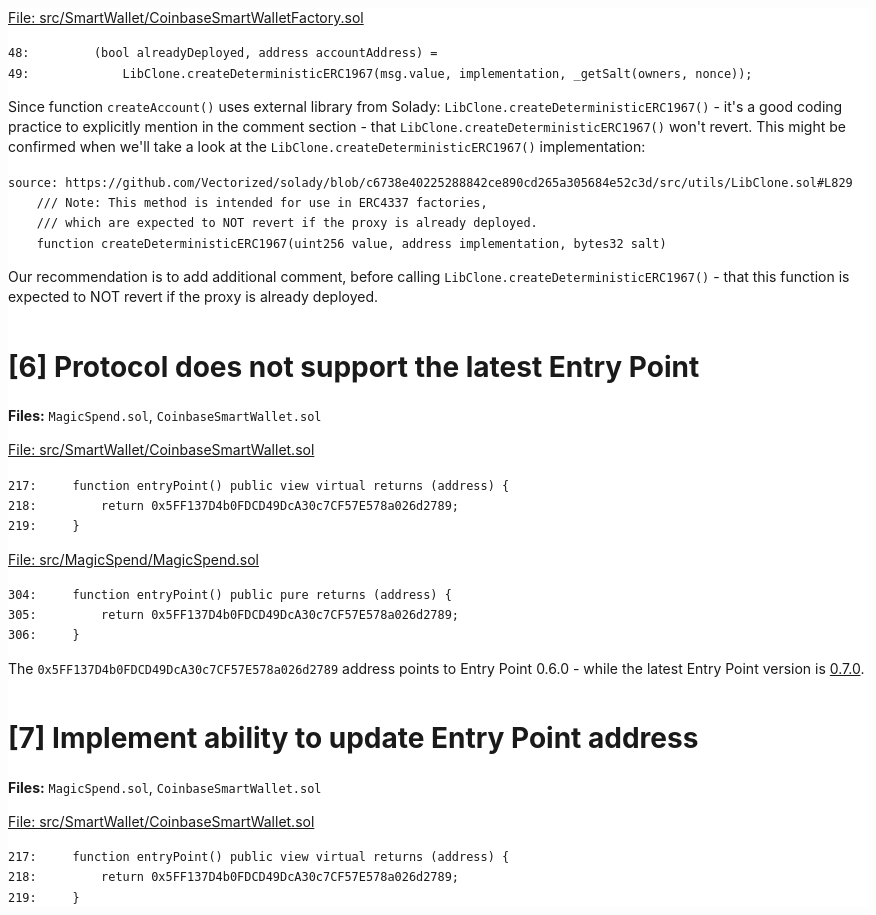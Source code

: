 [File: src/SmartWallet/CoinbaseSmartWalletFactory.sol](https://github.com/code-423n4/2024-03-coinbase/blob/main/src/SmartWallet/CoinbaseSmartWalletFactory.sol#L48)
```solidity
48:         (bool alreadyDeployed, address accountAddress) =
49:             LibClone.createDeterministicERC1967(msg.value, implementation, _getSalt(owners, nonce));
```

Since function `createAccount()` uses external library from Solady: `LibClone.createDeterministicERC1967()` - it's a good coding practice to explicitly mention in the comment section - that `LibClone.createDeterministicERC1967()` won't revert.
This might be confirmed when we'll take a look at the `LibClone.createDeterministicERC1967()` implementation:

```
source: https://github.com/Vectorized/solady/blob/c6738e40225288842ce890cd265a305684e52c3d/src/utils/LibClone.sol#L829
    /// Note: This method is intended for use in ERC4337 factories,
    /// which are expected to NOT revert if the proxy is already deployed.
    function createDeterministicERC1967(uint256 value, address implementation, bytes32 salt)
```

Our recommendation is to add additional comment, before calling `LibClone.createDeterministicERC1967()` - that this function is expected to NOT revert if the proxy is already deployed.


# [6] Protocol does not support the latest Entry Point

**Files:** `MagicSpend.sol`, `CoinbaseSmartWallet.sol`

[File: src/SmartWallet/CoinbaseSmartWallet.sol](https://github.com/code-423n4/2024-03-coinbase/blob/main/src/SmartWallet/CoinbaseSmartWallet.sol#L217)
```solidity
217:     function entryPoint() public view virtual returns (address) {
218:         return 0x5FF137D4b0FDCD49DcA30c7CF57E578a026d2789; 
219:     }
```

[File: src/MagicSpend/MagicSpend.sol](https://github.com/code-423n4/2024-03-coinbase/blob/main/src/MagicSpend/MagicSpend.sol#L304)
```solidity
304:     function entryPoint() public pure returns (address) {
305:         return 0x5FF137D4b0FDCD49DcA30c7CF57E578a026d2789;
306:     }
```

The `0x5FF137D4b0FDCD49DcA30c7CF57E578a026d2789` address points to Entry Point 0.6.0 - while the latest Entry Point version is [0.7.0](https://github.com/eth-infinitism/account-abstraction/releases/tag/v0.7.0).

# [7] Implement ability to update Entry Point address

**Files:** `MagicSpend.sol`, `CoinbaseSmartWallet.sol`

[File: src/SmartWallet/CoinbaseSmartWallet.sol](https://github.com/code-423n4/2024-03-coinbase/blob/main/src/SmartWallet/CoinbaseSmartWallet.sol#L217)
```solidity
217:     function entryPoint() public view virtual returns (address) {
218:         return 0x5FF137D4b0FDCD49DcA30c7CF57E578a026d2789; 
219:     }
```

